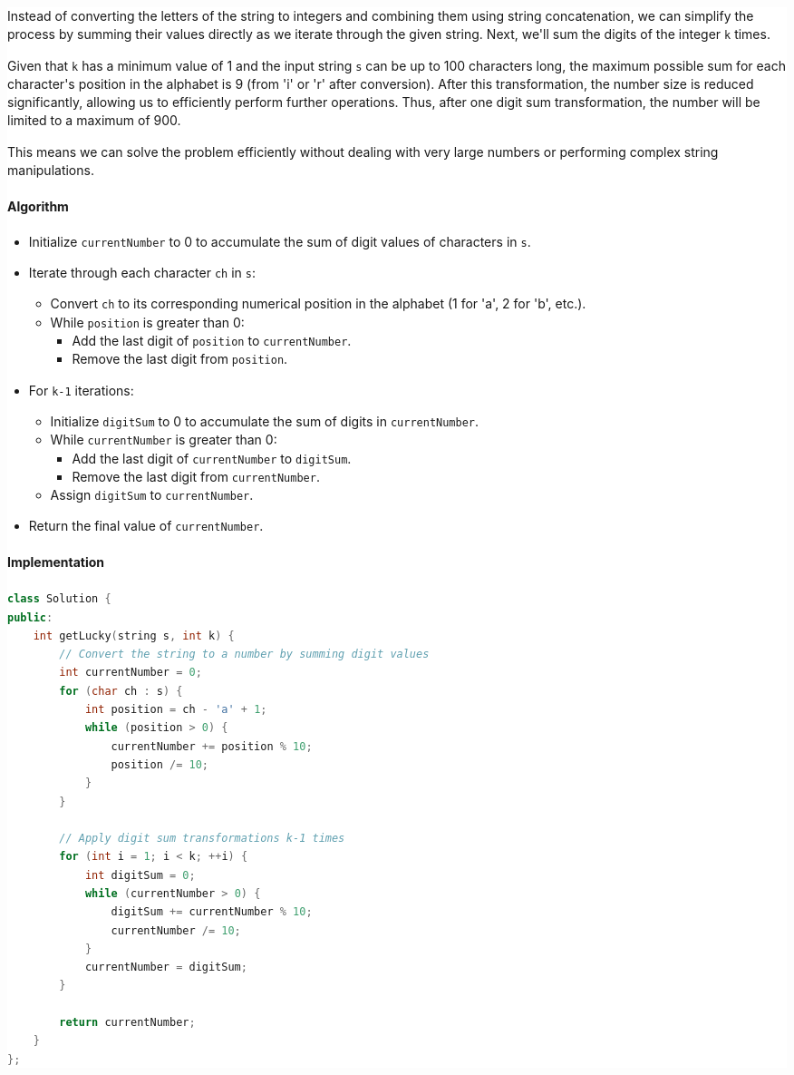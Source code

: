 Instead of converting the letters of the string to integers and combining them using string concatenation, we can simplify the process by summing their values directly as we iterate through the given string. Next, we'll sum the digits of the integer `k` times.

Given that `k` has a minimum value of 1 and the input string `s` can be up to 100 characters long, the maximum possible sum for each character's position in the alphabet is 9 (from 'i' or 'r' after conversion). After this transformation, the number size is reduced significantly, allowing us to efficiently perform further operations. Thus, after one digit sum transformation, the number will be limited to a maximum of 900.

This means we can solve the problem efficiently without dealing with very large numbers or performing complex string manipulations.

#### Algorithm

- Initialize `currentNumber` to 0 to accumulate the sum of digit values of characters in `s`.
    
- Iterate through each character `ch` in `s`:
    
    - Convert `ch` to its corresponding numerical position in the alphabet (1 for 'a', 2 for 'b', etc.).
    - While `position` is greater than 0:
        - Add the last digit of `position` to `currentNumber`.
        - Remove the last digit from `position`.
- For `k-1` iterations:
    
    - Initialize `digitSum` to 0 to accumulate the sum of digits in `currentNumber`.
    - While `currentNumber` is greater than 0:
        - Add the last digit of `currentNumber` to `digitSum`.
        - Remove the last digit from `currentNumber`.
    - Assign `digitSum` to `currentNumber`.
- Return the final value of `currentNumber`.
    

#### Implementation

```cpp
class Solution {
public:
    int getLucky(string s, int k) {
        // Convert the string to a number by summing digit values
        int currentNumber = 0;
        for (char ch : s) {
            int position = ch - 'a' + 1;
            while (position > 0) {
                currentNumber += position % 10;
                position /= 10;
            }
        }

        // Apply digit sum transformations k-1 times
        for (int i = 1; i < k; ++i) {
            int digitSum = 0;
            while (currentNumber > 0) {
                digitSum += currentNumber % 10;
                currentNumber /= 10;
            }
            currentNumber = digitSum;
        }

        return currentNumber;
    }
};
```
